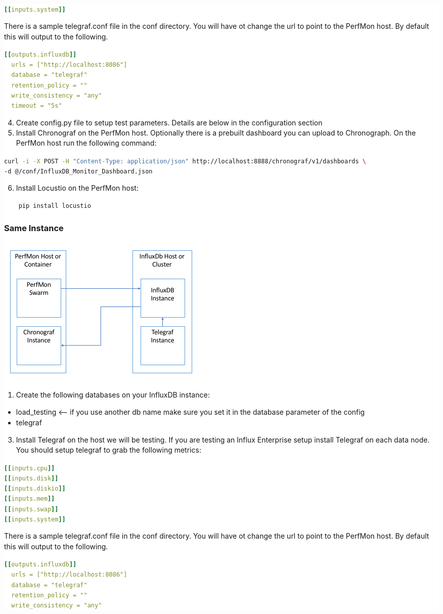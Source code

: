 ```yaml
[[inputs.system]]
```
There is a sample telegraf.conf file in the conf directory.  You will have ot change the url to point to the PerfMon host.  By default this will output to the following.
```yaml
[[outputs.influxdb]]
  urls = ["http://localhost:8086"]
  database = "telegraf"
  retention_policy = ""
  write_consistency = "any"
  timeout = "5s"
```
4. Create config.py file to setup test parameters.  Details are below in the configuration section
5. Install Chronograf on the PerfMon host.  Optionally there is a prebuilt dashboard you can upload to Chronograph. On the PerfMon host run the following command:
```bash
curl -i -X POST -H "Content-Type: application/json" http://localhost:8888/chronograf/v1/dashboards \
-d @/conf/InfluxDB_Monitor_Dashboard.json
```
6. Install Locustio on the PerfMon host:
```bash
    pip install locustio
```

### Same Instance
![Spearate instance](assets/layout2.png "Separate instance of InfluxDB")
1. Create the following databases on your InfluxDB instance:
* load_testing <-- if you use another db name make sure you set it in the database parameter of the config
* telegraf
3. Install Telegraf on the host we will be testing.  If you are testing an Influx Enterprise setup install Telegraf on each data node.
You should setup telegraf to grab the following metrics:
```yaml
[[inputs.cpu]]
[[inputs.disk]]
[[inputs.diskio]]
[[inputs.mem]]
[[inputs.swap]]
[[inputs.system]]
```
There is a sample telegraf.conf file in the conf directory.  You will have ot change the url to point to the PerfMon host.  By default this will output to the following.
```yaml
[[outputs.influxdb]]
  urls = ["http://localhost:8086"]
  database = "telegraf"
  retention_policy = ""
  write_consistency = "any"
```